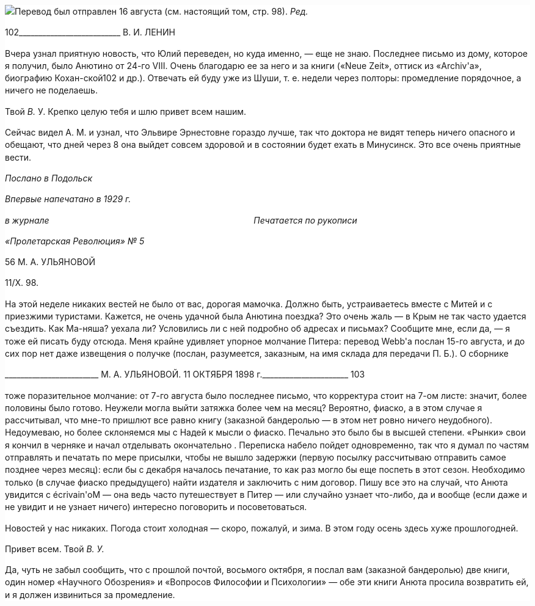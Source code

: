 ![](file:///C:/Users/bot32/AppData/Local/Temp/msohtmlclip1/01/clip_image002.png)Перевод был отправлен 16 августа (см. настоящий том, стр. 98). _Ред._

  

102__________________________ В. И. ЛЕНИН

Вчера узнал приятную новость, что Юлий переведен, но куда именно, — еще не знаю. Последнее письмо из дому, которое я получил, было Анютино от 24-го VIII. Очень бла­годарю ее за него и за книги («Neue Zeit», оттиск из «Archiv'a», биографию Кохан-ской102 и др.). Отвечать ей буду уже из Шуши, т. е. недели через полторы: промедление порядочное, а ничего не поделаешь.

Твой _В._ У. Крепко целую тебя и шлю привет всем нашим.

Сейчас видел А. М. и узнал, что Эльвире Эрнестовне гораздо лучше, так что доктора не видят теперь ничего опасного и обещают, что дней через 8 она выйдет совсем здоро­вой и в состоянии будет ехать в Минусинск. Это все очень приятные вести.

_Послано в Подольск_

_Впервые напечатано в 1929 г._

_в журнале_                                                                                     _Печатается по рукописи_

_«Пролетарская Революция» № 5_

56 М. А. УЛЬЯНОВОЙ

11/Х. 98.

На этой неделе никаких вестей не было от вас, дорогая мамочка. Должно быть, уст­раиваетесь вместе с Митей и с приезжими туристами. Кажется, не очень удачной была Анютина поездка? Это очень жаль — в Крым не так часто удается съездить. Как Ма-няша? уехала ли? Условились ли с ней подробно об адресах и письмах? Сообщите мне, если да, — я тоже ей писать буду отсюда. Меня крайне удивляет упорное молчание Пи­тера: перевод Webb'a послан 15-го августа, и до сих пор нет даже извещения о получке (послан, разумеется, заказным, на имя склада для передачи П. Б.). О сборнике

  

________________________ M. A. УЛЬЯНОВОЙ. 11 ОКТЯБРЯ 1898 г.______________________ 103

тоже поразительное молчание: от 7-го августа было последнее письмо, что корректура стоит на 7-ом листе: значит, более половины было готово. Неужели могла выйти за­тяжка более чем на месяц? Вероятно, фиаско, а в этом случае я рассчитывал, что мне-то пришлют все равно книгу (заказной бандеролью — в этом нет ровно ничего неудобно­го). Недоумеваю, но более склоняемся мы с Надей к мысли о фиаско. Печально это бы­ло бы в высшей степени. «Рынки» свои я кончил в черняке и начал отделывать оконча­тельно . Переписка набело пойдет одновременно, так что я думал по частям отправлять и печатать по мере присылки, чтобы не вышло задержки (первую посылку рассчиты­ваю отправить самое позднее через месяц): если бы с декабря началось печатание, то как раз могло бы еще поспеть в этот сезон. Необходимо только (в случае фиаско пре­дыдущего) найти издателя и заключить с ним договор. Пишу все это на случай, что Анюта увидится с écrivain'oM — она ведь часто путешествует в Питер — или случайно узнает что-либо, да и вообще (если даже и не увидит и не узнает ничего) интересно по­говорить и посоветоваться.

Новостей у нас никаких. Погода стоит холодная — скоро, пожалуй, и зима. В этом году осень здесь хуже прошлогодней.

Привет всем. Твой _В. У._

Да, чуть не забыл сообщить, что с прошлой почтой, восьмого октября, я послал вам (заказной бандеролью) две книги, один номер «Научного Обозрения» и «Вопросов Фи­лософии и Психологии» — обе эти книги Анюта просила возвратить ей, и я должен из­виниться за промедление.
